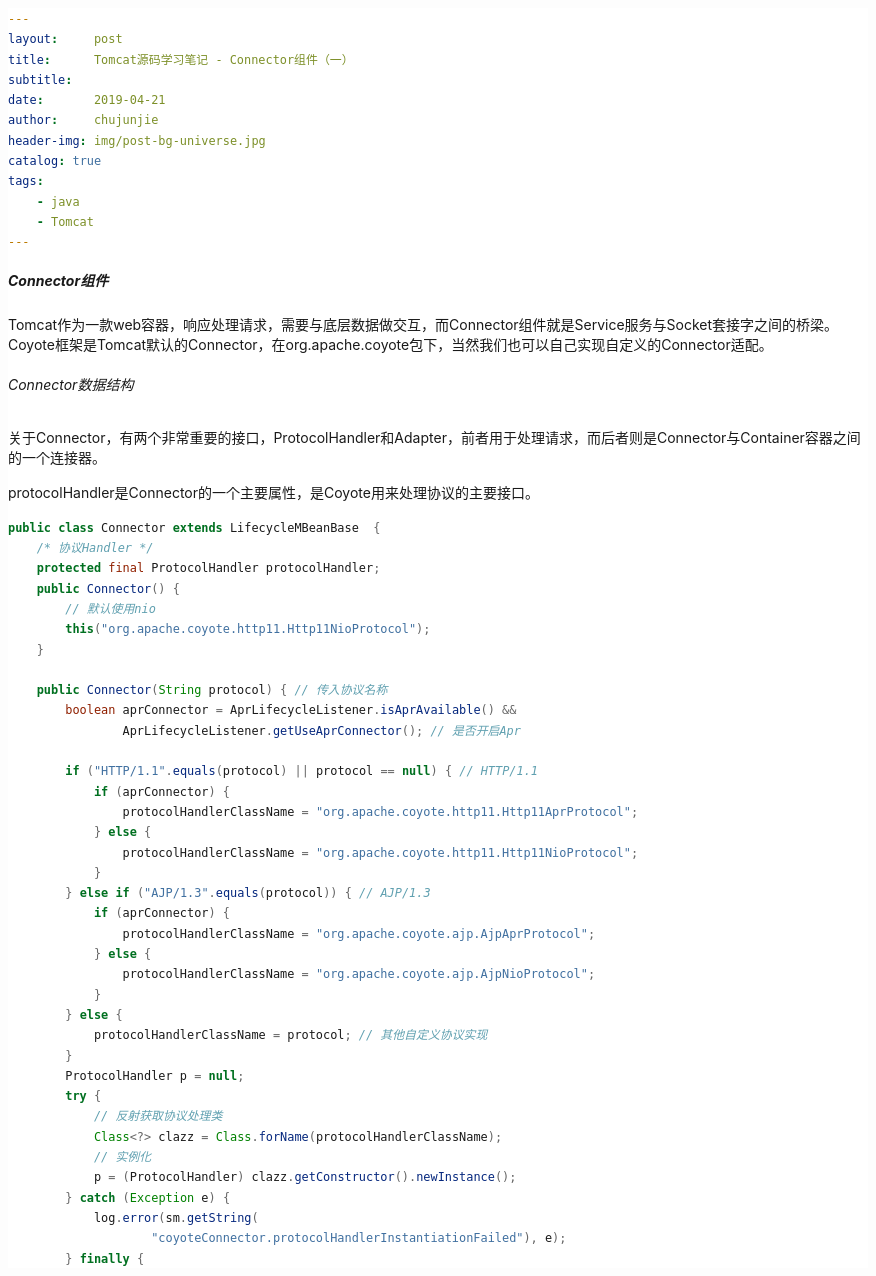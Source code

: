 ```yaml
---
layout:     post
title:      Tomcat源码学习笔记 - Connector组件（一）
subtitle:   
date:       2019-04-21
author:     chujunjie
header-img: img/post-bg-universe.jpg
catalog: true
tags:
    - java
    - Tomcat
---
```




##### Connector组件

Tomcat作为一款web容器，响应处理请求，需要与底层数据做交互，而Connector组件就是Service服务与Socket套接字之间的桥梁。Coyote框架是Tomcat默认的Connector，在org.apache.coyote包下，当然我们也可以自己实现自定义的Connector适配。



###### Connector数据结构

关于Connector，有两个非常重要的接口，ProtocolHandler和Adapter，前者用于处理请求，而后者则是Connector与Container容器之间的一个连接器。

protocolHandler是Connector的一个主要属性，是Coyote用来处理协议的主要接口。

```java
public class Connector extends LifecycleMBeanBase  {
	/* 协议Handler */
    protected final ProtocolHandler protocolHandler;
    public Connector() {
        // 默认使用nio
        this("org.apache.coyote.http11.Http11NioProtocol");
    }

    public Connector(String protocol) { // 传入协议名称
        boolean aprConnector = AprLifecycleListener.isAprAvailable() &&
                AprLifecycleListener.getUseAprConnector(); // 是否开启Apr

        if ("HTTP/1.1".equals(protocol) || protocol == null) { // HTTP/1.1
            if (aprConnector) {
                protocolHandlerClassName = "org.apache.coyote.http11.Http11AprProtocol";
            } else {
                protocolHandlerClassName = "org.apache.coyote.http11.Http11NioProtocol";
            }
        } else if ("AJP/1.3".equals(protocol)) { // AJP/1.3
            if (aprConnector) {
                protocolHandlerClassName = "org.apache.coyote.ajp.AjpAprProtocol";
            } else {
                protocolHandlerClassName = "org.apache.coyote.ajp.AjpNioProtocol";
            }
        } else {
            protocolHandlerClassName = protocol; // 其他自定义协议实现
        }
        ProtocolHandler p = null;
        try {
            // 反射获取协议处理类
            Class<?> clazz = Class.forName(protocolHandlerClassName);
            // 实例化
            p = (ProtocolHandler) clazz.getConstructor().newInstance();
        } catch (Exception e) {
            log.error(sm.getString(
                    "coyoteConnector.protocolHandlerInstantiationFailed"), e);
        } finally {
```